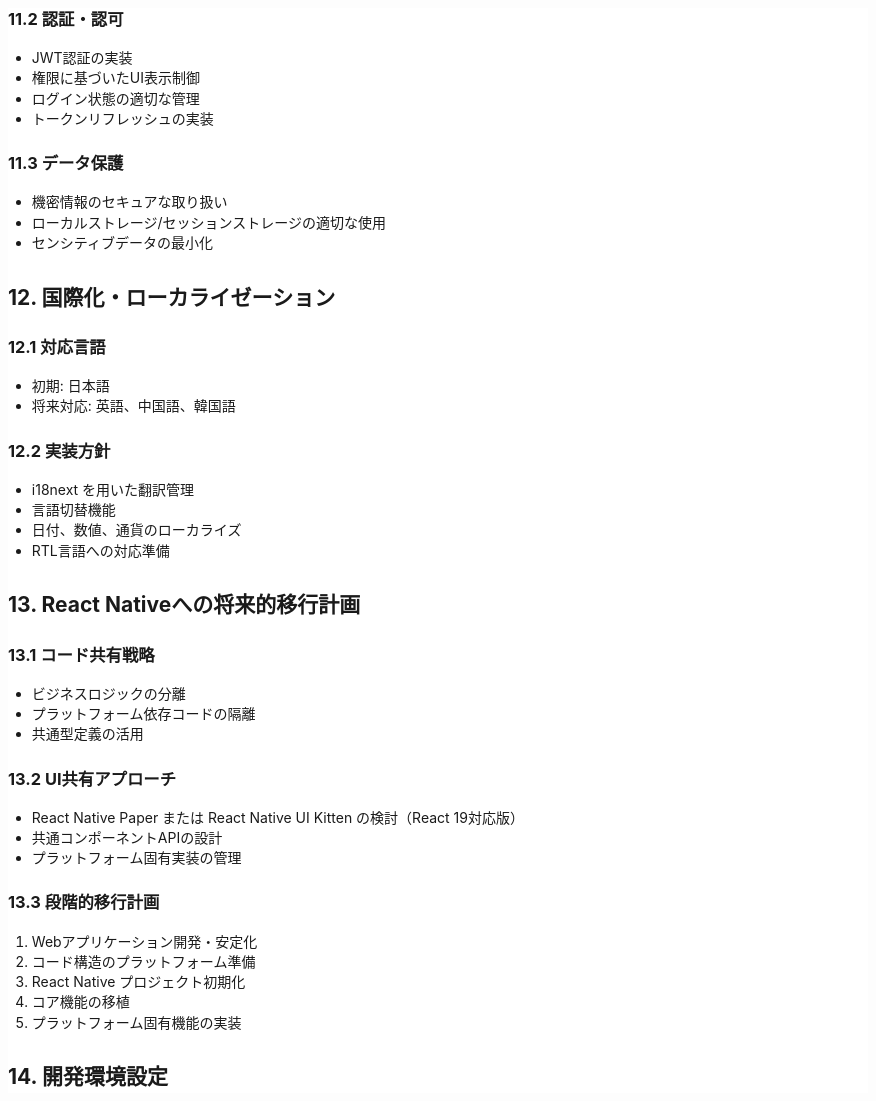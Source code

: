 ### 11.2 認証・認可

- JWT認証の実装
- 権限に基づいたUI表示制御
- ログイン状態の適切な管理
- トークンリフレッシュの実装

### 11.3 データ保護

- 機密情報のセキュアな取り扱い
- ローカルストレージ/セッションストレージの適切な使用
- センシティブデータの最小化

## 12. 国際化・ローカライゼーション

### 12.1 対応言語

- 初期: 日本語
- 将来対応: 英語、中国語、韓国語

### 12.2 実装方針

- i18next を用いた翻訳管理
- 言語切替機能
- 日付、数値、通貨のローカライズ
- RTL言語への対応準備

## 13. React Nativeへの将来的移行計画

### 13.1 コード共有戦略

- ビジネスロジックの分離
- プラットフォーム依存コードの隔離
- 共通型定義の活用

### 13.2 UI共有アプローチ

- React Native Paper または React Native UI Kitten の検討（React 19対応版）
- 共通コンポーネントAPIの設計
- プラットフォーム固有実装の管理

### 13.3 段階的移行計画

1. Webアプリケーション開発・安定化
2. コード構造のプラットフォーム準備
3. React Native プロジェクト初期化
4. コア機能の移植
5. プラットフォーム固有機能の実装

## 14. 開発環境設定
